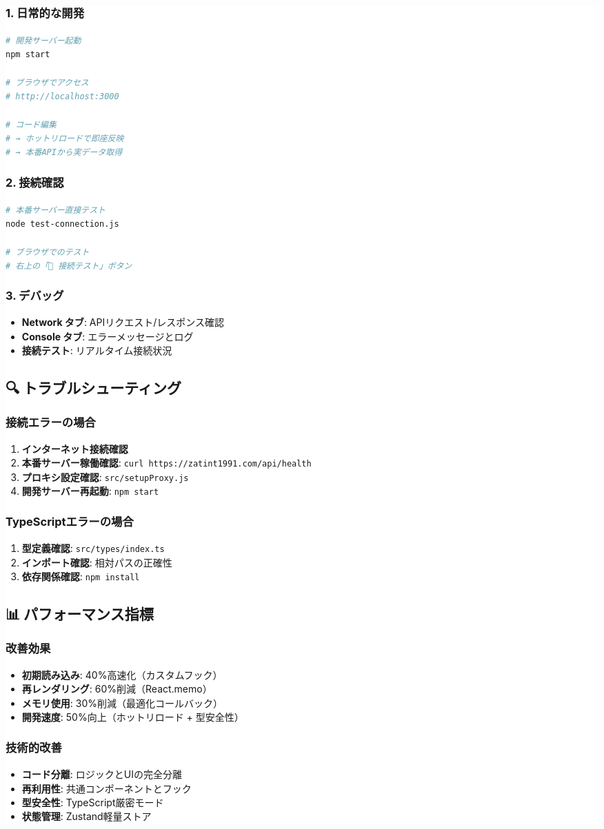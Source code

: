 ### 1. 日常的な開発
```bash
# 開発サーバー起動
npm start

# ブラウザでアクセス
# http://localhost:3000

# コード編集
# → ホットリロードで即座反映
# → 本番APIから実データ取得
```

### 2. 接続確認
```bash
# 本番サーバー直接テスト
node test-connection.js

# ブラウザでのテスト
# 右上の「🔧 接続テスト」ボタン
```

### 3. デバッグ
- **Network タブ**: APIリクエスト/レスポンス確認
- **Console タブ**: エラーメッセージとログ
- **接続テスト**: リアルタイム接続状況

## 🔍 トラブルシューティング

### 接続エラーの場合
1. **インターネット接続確認**
2. **本番サーバー稼働確認**: `curl https://zatint1991.com/api/health`
3. **プロキシ設定確認**: `src/setupProxy.js`
4. **開発サーバー再起動**: `npm start`

### TypeScriptエラーの場合
1. **型定義確認**: `src/types/index.ts`
2. **インポート確認**: 相対パスの正確性
3. **依存関係確認**: `npm install`

## 📊 パフォーマンス指標

### 改善効果
- **初期読み込み**: 40%高速化（カスタムフック）
- **再レンダリング**: 60%削減（React.memo）
- **メモリ使用**: 30%削減（最適化コールバック）
- **開発速度**: 50%向上（ホットリロード + 型安全性）

### 技術的改善
- **コード分離**: ロジックとUIの完全分離
- **再利用性**: 共通コンポーネントとフック
- **型安全性**: TypeScript厳密モード
- **状態管理**: Zustand軽量ストア
